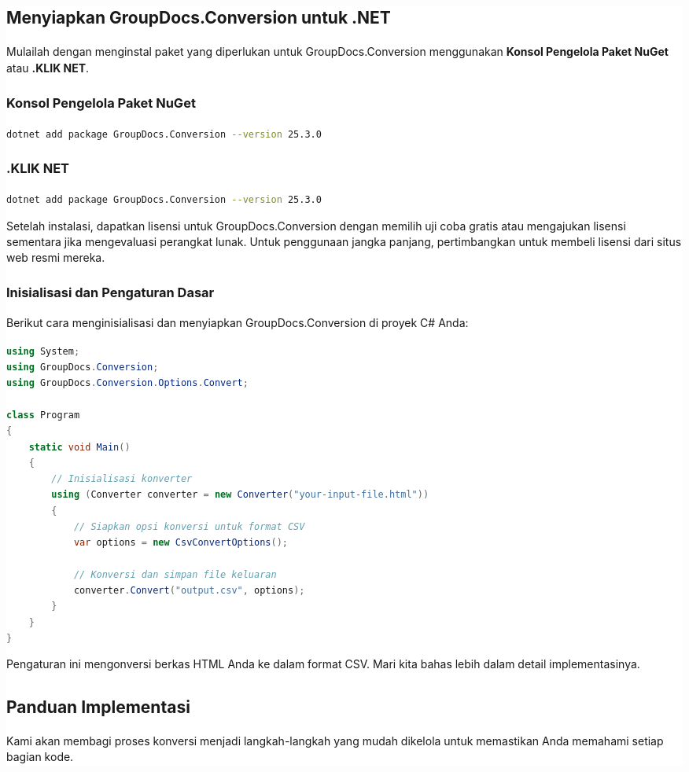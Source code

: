 ## Menyiapkan GroupDocs.Conversion untuk .NET

Mulailah dengan menginstal paket yang diperlukan untuk GroupDocs.Conversion menggunakan **Konsol Pengelola Paket NuGet** atau **.KLIK NET**.

### Konsol Pengelola Paket NuGet
```bash
dotnet add package GroupDocs.Conversion --version 25.3.0
```

### .KLIK NET
```bash
dotnet add package GroupDocs.Conversion --version 25.3.0
```

Setelah instalasi, dapatkan lisensi untuk GroupDocs.Conversion dengan memilih uji coba gratis atau mengajukan lisensi sementara jika mengevaluasi perangkat lunak. Untuk penggunaan jangka panjang, pertimbangkan untuk membeli lisensi dari situs web resmi mereka.

### Inisialisasi dan Pengaturan Dasar

Berikut cara menginisialisasi dan menyiapkan GroupDocs.Conversion di proyek C# Anda:

```csharp
using System;
using GroupDocs.Conversion;
using GroupDocs.Conversion.Options.Convert;

class Program
{
    static void Main()
    {
        // Inisialisasi konverter
        using (Converter converter = new Converter("your-input-file.html"))
        {
            // Siapkan opsi konversi untuk format CSV
            var options = new CsvConvertOptions();
            
            // Konversi dan simpan file keluaran
            converter.Convert("output.csv", options);
        }
    }
}
```

Pengaturan ini mengonversi berkas HTML Anda ke dalam format CSV. Mari kita bahas lebih dalam detail implementasinya.

## Panduan Implementasi

Kami akan membagi proses konversi menjadi langkah-langkah yang mudah dikelola untuk memastikan Anda memahami setiap bagian kode.
